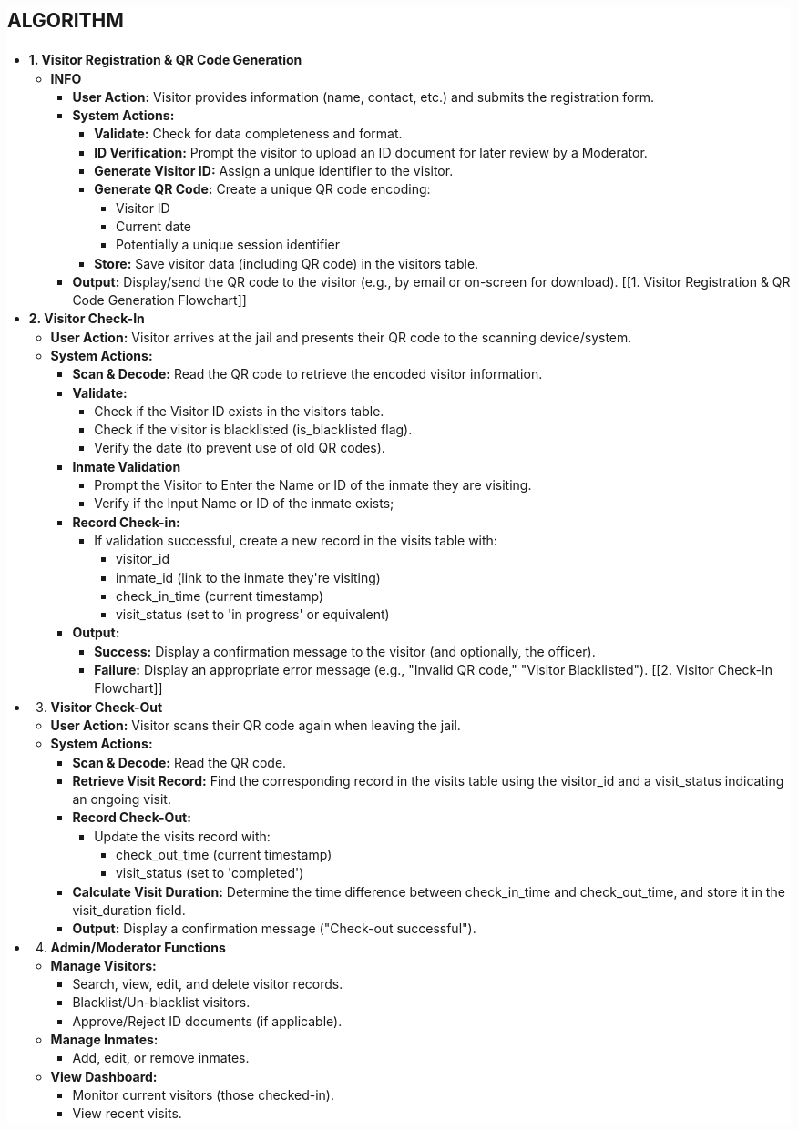 ## ALGORITHM
- **1. Visitor Registration & QR Code Generation**
	- **INFO**
		- **User Action:** Visitor provides information (name, contact, etc.) and submits the registration form.
		- **System Actions:**
		    - **Validate:** Check for data completeness and format.
		    - **ID Verification:** Prompt the visitor to upload an ID document for later review by a Moderator.
		    - **Generate Visitor ID:** Assign a unique identifier to the visitor.
		    - **Generate QR Code:** Create a unique QR code encoding:
		        - Visitor ID
		        - Current date
		        - Potentially a unique session identifier
		    - **Store:** Save visitor data (including QR code) in the visitors table.
		- **Output:** Display/send the QR code to the visitor (e.g., by email or on-screen for download).
	[[1. Visitor Registration & QR Code Generation Flowchart]]
- **2. Visitor Check-In**
	- **User Action:** Visitor arrives at the jail and presents their QR code to the scanning device/system.
	- **System Actions:**
	    - **Scan & Decode:** Read the QR code to retrieve the encoded visitor information.
	    - **Validate:**
	        - Check if the Visitor ID exists in the visitors table.
	        - Check if the visitor is blacklisted (is_blacklisted flag).
	        - Verify the date (to prevent use of old QR codes).
	    - **Inmate Validation**
		    - Prompt the Visitor to Enter the Name or ID of the inmate they are visiting.
		    - Verify if the Input Name or ID of the inmate exists;
	    - **Record Check-in:**
	        - If validation successful, create a new record in the visits table with:
	            - visitor_id
	            - inmate_id (link to the inmate they're visiting)
	            - check_in_time (current timestamp)
	            - visit_status (set to 'in progress' or equivalent)
	    - **Output:**
	        - **Success:** Display a confirmation message to the visitor (and optionally, the officer).
	        - **Failure:** Display an appropriate error message (e.g., "Invalid QR code," "Visitor Blacklisted").
	[[2. Visitor Check-In Flowchart]]
- 3. **Visitor Check-Out**
	- **User Action:** Visitor scans their QR code again when leaving the jail.
	- **System Actions:**
	    - **Scan & Decode:** Read the QR code.
	    - **Retrieve Visit Record:** Find the corresponding record in the visits table using the visitor_id and a visit_status indicating an ongoing visit.
	    - **Record Check-Out:**
	        - Update the visits record with:
	            - check_out_time (current timestamp)
	            - visit_status (set to 'completed')
	    - **Calculate Visit Duration:** Determine the time difference between check_in_time and check_out_time, and store it in the visit_duration field.
	    - **Output:** Display a confirmation message ("Check-out successful").
- 4. **Admin/Moderator Functions**
	- **Manage Visitors:**
	    - Search, view, edit, and delete visitor records.
	    - Blacklist/Un-blacklist visitors.
	    - Approve/Reject ID documents (if applicable).
	- **Manage Inmates:**
	    - Add, edit, or remove inmates.
	- **View Dashboard:**
	    - Monitor current visitors (those checked-in).
	    - View recent visits.